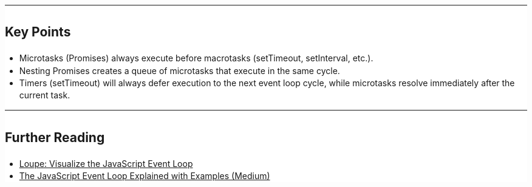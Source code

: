 
---

## Key Points

- Microtasks (Promises) always execute before macrotasks (setTimeout, setInterval, etc.).
- Nesting Promises creates a queue of microtasks that execute in the same cycle.
- Timers (setTimeout) will always defer execution to the next event loop cycle, while microtasks resolve immediately after the current task.

---

## Further Reading

- [Loupe: Visualize the JavaScript Event Loop](https://latentflip.com/loupe/)
- [The JavaScript Event Loop Explained with Examples (Medium)](https://medium.com/@ignatovich.dm/the-javascript-event-loop-explained-with-examples-d8f7ddf0861d)
